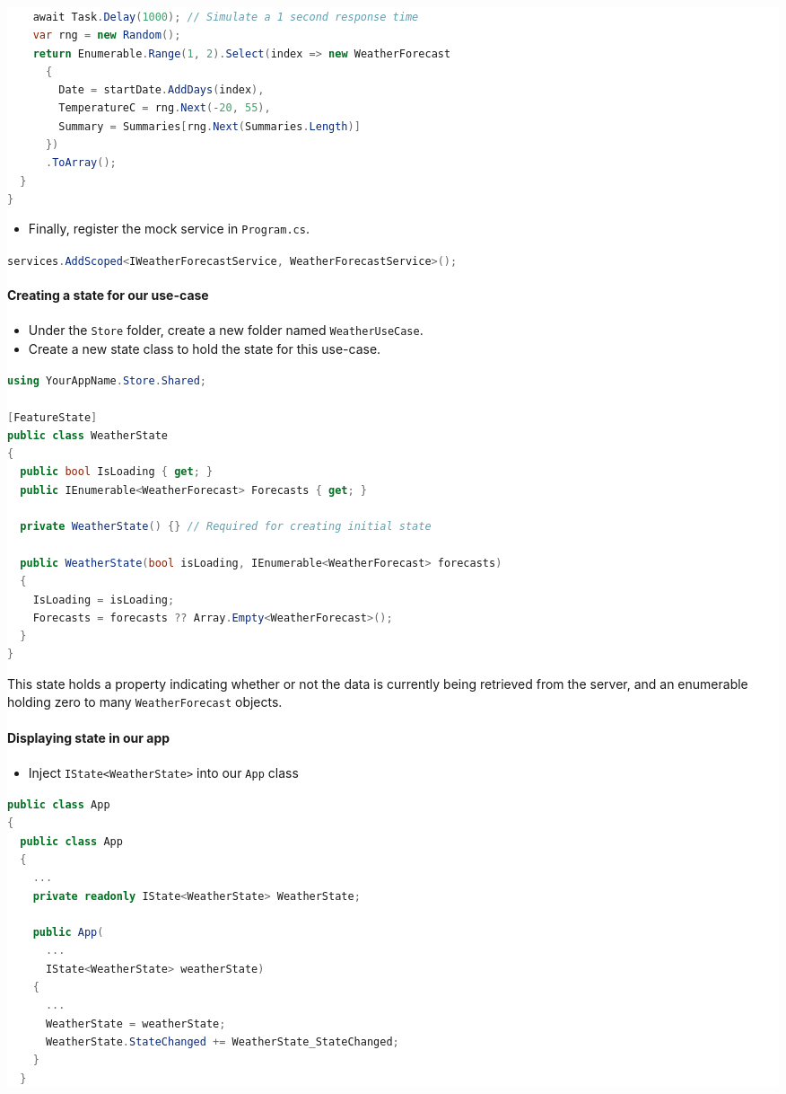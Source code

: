 ```c#
    await Task.Delay(1000); // Simulate a 1 second response time
    var rng = new Random();
    return Enumerable.Range(1, 2).Select(index => new WeatherForecast
      {
        Date = startDate.AddDays(index),
        TemperatureC = rng.Next(-20, 55),
        Summary = Summaries[rng.Next(Summaries.Length)]
      })
      .ToArray();
  }
}
```

- Finally, register the mock service in `Program.cs`.

```c#
services.AddScoped<IWeatherForecastService, WeatherForecastService>();
```

#### Creating a state for our use-case

- Under the `Store` folder, create a new folder named `WeatherUseCase`.
- Create a new state class to hold the state for this use-case.

```c#
using YourAppName.Store.Shared;

[FeatureState]
public class WeatherState
{
  public bool IsLoading { get; }
  public IEnumerable<WeatherForecast> Forecasts { get; }

  private WeatherState() {} // Required for creating initial state

  public WeatherState(bool isLoading, IEnumerable<WeatherForecast> forecasts)
  {
    IsLoading = isLoading;
    Forecasts = forecasts ?? Array.Empty<WeatherForecast>();
  }
}
```

This state holds a property indicating whether or not the data is currently being retrieved from
the server, and an enumerable holding zero to many `WeatherForecast` objects.


#### Displaying state in our app

- Inject `IState<WeatherState>` into our `App` class
```c#
public class App
{
  public class App
  {
    ...
    private readonly IState<WeatherState> WeatherState;

    public App(
      ...
      IState<WeatherState> weatherState)
    {
      ...
      WeatherState = weatherState;
      WeatherState.StateChanged += WeatherState_StateChanged;
    }
  }
```